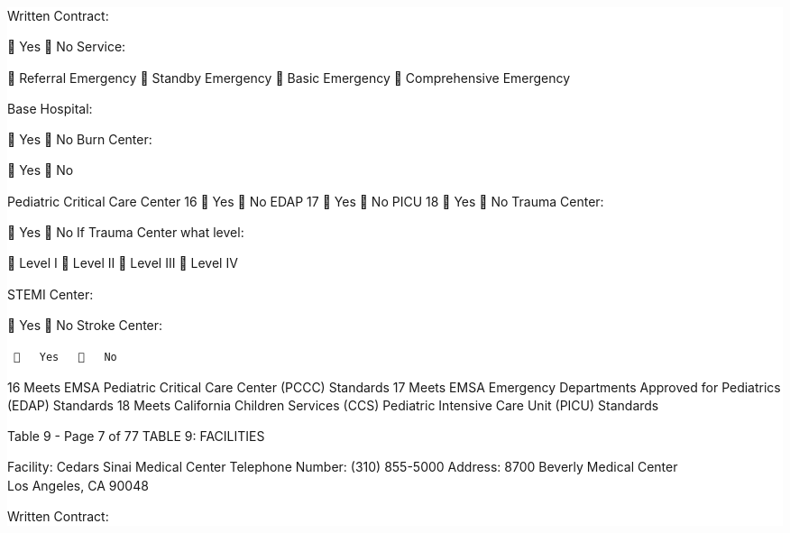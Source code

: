  
Written Contract: 
 
   Yes      No 
Service: 
 
   Referral Emergency    Standby Emergency 
   Basic Emergency    Comprehensive Emergency 
 
Base Hospital: 
 
   Yes      No 
  Burn Center: 
 
   Yes      No 
 
Pediatric Critical Care Center
16
     Yes      No 
EDAP
17
        Yes      No 
PICU
18
        Yes      No 
Trauma Center: 
 
   Yes      No 
If Trauma Center what level: 
 
    Level I         Level II 
    Level III     Level IV 
 
STEMI Center: 
 
   Yes      No 
Stroke Center: 
 
        Yes      No 
 
 
  
 
16
 Meets EMSA Pediatric Critical Care Center (PCCC) Standards 
17
 Meets EMSA Emergency Departments Approved for Pediatrics (EDAP) Standards 
18
 Meets California Children Services (CCS) Pediatric Intensive Care Unit (PICU) Standards 

Table 9 - Page 7 of 77 
TABLE 9:  FACILITIES 
 
 
Facility: Cedars Sinai Medical Center  Telephone Number: (310) 855-5000 
Address: 8700 Beverly Medical Center    
 Los Angeles, CA 90048     
    
 
Written Contract: 
 